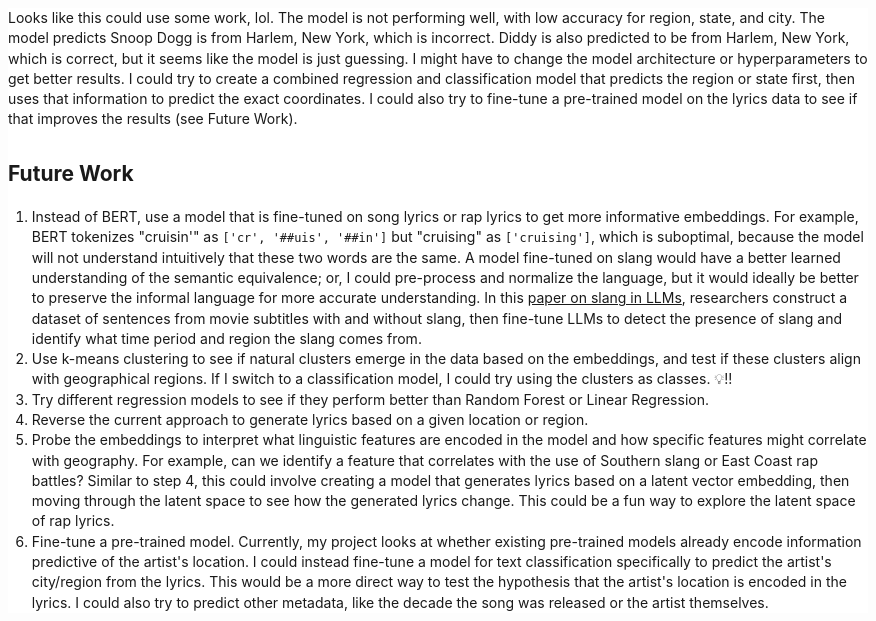 Looks like this could use some work, lol. The model is not performing well, with low accuracy for region, state, and city. The model predicts Snoop Dogg is from Harlem, New York, which is incorrect. Diddy is also predicted to be from Harlem, New York, which is correct, but it seems like the model is just guessing. I might have to change the model architecture or hyperparameters to get better results. I could try to create a combined regression and classification model that predicts the region or state first, then uses that information to predict the exact coordinates. I could also try to fine-tune a pre-trained model on the lyrics data to see if that improves the results (see Future Work).

## Future Work
1. Instead of BERT, use a model that is fine-tuned on song lyrics or rap lyrics to get more informative embeddings. For example, BERT tokenizes "cruisin'" as `['cr', '##uis', '##in']` but "cruising" as `['cruising']`, which is suboptimal, because the model will not understand intuitively that these two words are the same. A model fine-tuned on slang would have a better learned understanding of the semantic equivalence; or, I could pre-process and normalize the language, but it would ideally be better to preserve the informal language for more accurate understanding. In this [paper on slang in LLMs](https://arxiv.org/abs/2404.02323), researchers construct a dataset of sentences from movie subtitles with and without slang, then fine-tune LLMs to detect the presence of slang and identify what time period and region the slang comes from.
2. Use k-means clustering to see if natural clusters emerge in the data based on the embeddings, and test if these clusters align with geographical regions. If I switch to a classification model, I could try using the clusters as classes. 💡!!
3. Try different regression models to see if they perform better than Random Forest or Linear Regression.
4. Reverse the current approach to generate lyrics based on a given location or region.
5. Probe the embeddings to interpret what linguistic features are encoded in the model and how specific features might correlate with geography. For example, can we identify a feature that correlates with the use of Southern slang or East Coast rap battles? Similar to step 4, this could involve creating a model that generates lyrics based on a latent vector embedding, then moving through the latent space to see how the generated lyrics change. This could be a fun way to explore the latent space of rap lyrics.
6. Fine-tune a pre-trained model. Currently, my project looks at whether existing pre-trained models already encode information predictive of the artist's location. I could instead fine-tune a model for text classification specifically to predict the artist's city/region from the lyrics. This would be a more direct way to test the hypothesis that the artist's location is encoded in the lyrics. I could also try to predict other metadata, like the decade the song was released or the artist themselves. 
